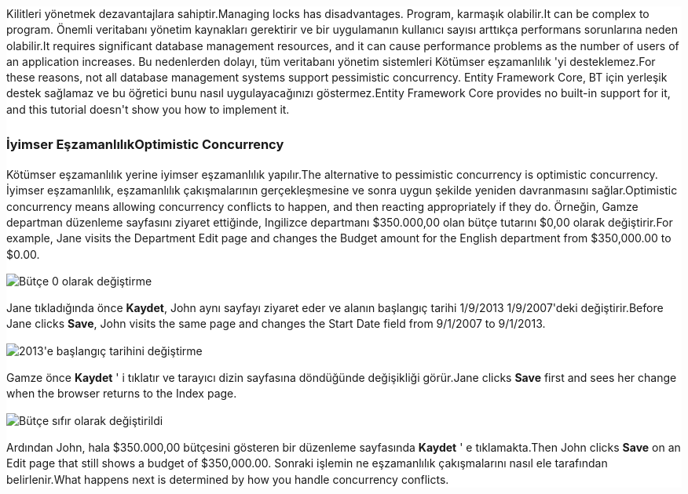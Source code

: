 <span data-ttu-id="2e7e2-133">Kilitleri yönetmek dezavantajlara sahiptir.</span><span class="sxs-lookup"><span data-stu-id="2e7e2-133">Managing locks has disadvantages.</span></span> <span data-ttu-id="2e7e2-134">Program, karmaşık olabilir.</span><span class="sxs-lookup"><span data-stu-id="2e7e2-134">It can be complex to program.</span></span> <span data-ttu-id="2e7e2-135">Önemli veritabanı yönetim kaynakları gerektirir ve bir uygulamanın kullanıcı sayısı arttıkça performans sorunlarına neden olabilir.</span><span class="sxs-lookup"><span data-stu-id="2e7e2-135">It requires significant database management resources, and it can cause performance problems as the number of users of an application increases.</span></span> <span data-ttu-id="2e7e2-136">Bu nedenlerden dolayı, tüm veritabanı yönetim sistemleri Kötümser eşzamanlılık 'yi desteklemez.</span><span class="sxs-lookup"><span data-stu-id="2e7e2-136">For these reasons, not all database management systems support pessimistic concurrency.</span></span> <span data-ttu-id="2e7e2-137">Entity Framework Core, BT için yerleşik destek sağlamaz ve bu öğretici bunu nasıl uygulayacağınızı göstermez.</span><span class="sxs-lookup"><span data-stu-id="2e7e2-137">Entity Framework Core provides no built-in support for it, and this tutorial doesn't show you how to implement it.</span></span>

### <a name="optimistic-concurrency"></a><span data-ttu-id="2e7e2-138">İyimser Eşzamanlılık</span><span class="sxs-lookup"><span data-stu-id="2e7e2-138">Optimistic Concurrency</span></span>

<span data-ttu-id="2e7e2-139">Kötümser eşzamanlılık yerine iyimser eşzamanlılık yapılır.</span><span class="sxs-lookup"><span data-stu-id="2e7e2-139">The alternative to pessimistic concurrency is optimistic concurrency.</span></span> <span data-ttu-id="2e7e2-140">İyimser eşzamanlılık, eşzamanlılık çakışmalarının gerçekleşmesine ve sonra uygun şekilde yeniden davranmasını sağlar.</span><span class="sxs-lookup"><span data-stu-id="2e7e2-140">Optimistic concurrency means allowing concurrency conflicts to happen, and then reacting appropriately if they do.</span></span> <span data-ttu-id="2e7e2-141">Örneğin, Gamze departman düzenleme sayfasını ziyaret ettiğinde, Ingilizce departmanı $350.000,00 olan bütçe tutarını $0,00 olarak değiştirir.</span><span class="sxs-lookup"><span data-stu-id="2e7e2-141">For example, Jane visits the Department Edit page and changes the Budget amount for the English department from $350,000.00 to $0.00.</span></span>

![Bütçe 0 olarak değiştirme](concurrency/_static/change-budget.png)

<span data-ttu-id="2e7e2-143">Jane tıkladığında önce **Kaydet**, John aynı sayfayı ziyaret eder ve alanın başlangıç tarihi 1/9/2013 1/9/2007'deki değiştirir.</span><span class="sxs-lookup"><span data-stu-id="2e7e2-143">Before Jane clicks **Save**, John visits the same page and changes the Start Date field from 9/1/2007 to 9/1/2013.</span></span>

![2013'e başlangıç tarihini değiştirme](concurrency/_static/change-date.png)

<span data-ttu-id="2e7e2-145">Gamze önce **Kaydet** ' i tıklatır ve tarayıcı dizin sayfasına döndüğünde değişikliği görür.</span><span class="sxs-lookup"><span data-stu-id="2e7e2-145">Jane clicks **Save** first and sees her change when the browser returns to the Index page.</span></span>

![Bütçe sıfır olarak değiştirildi](concurrency/_static/budget-zero.png)

<span data-ttu-id="2e7e2-147">Ardından John, hala $350.000,00 bütçesini gösteren bir düzenleme sayfasında **Kaydet** ' e tıklamakta.</span><span class="sxs-lookup"><span data-stu-id="2e7e2-147">Then John clicks **Save** on an Edit page that still shows a budget of $350,000.00.</span></span> <span data-ttu-id="2e7e2-148">Sonraki işlemin ne eşzamanlılık çakışmalarını nasıl ele tarafından belirlenir.</span><span class="sxs-lookup"><span data-stu-id="2e7e2-148">What happens next is determined by how you handle concurrency conflicts.</span></span>
